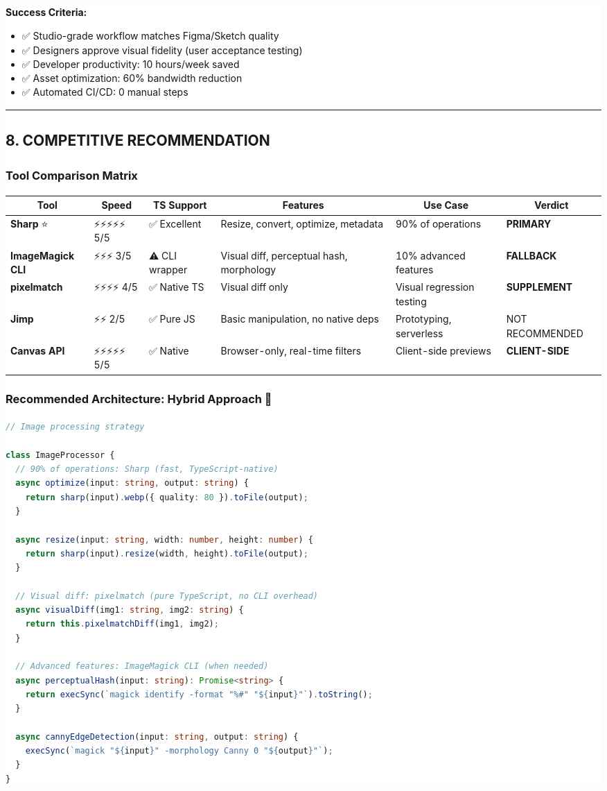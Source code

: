 **Success Criteria:**
- ✅ Studio-grade workflow matches Figma/Sketch quality
- ✅ Designers approve visual fidelity (user acceptance testing)
- ✅ Developer productivity: 10 hours/week saved
- ✅ Asset optimization: 60% bandwidth reduction
- ✅ Automated CI/CD: 0 manual steps

---

## 8. COMPETITIVE RECOMMENDATION

### **Tool Comparison Matrix**

| Tool | Speed | TS Support | Features | Use Case | Verdict |
|------|-------|------------|----------|----------|---------|
| **Sharp** ⭐ | ⚡⚡⚡⚡⚡ 5/5 | ✅ Excellent | Resize, convert, optimize, metadata | 90% of operations | **PRIMARY** |
| **ImageMagick CLI** | ⚡⚡⚡ 3/5 | ⚠️ CLI wrapper | Visual diff, perceptual hash, morphology | 10% advanced features | **FALLBACK** |
| **pixelmatch** | ⚡⚡⚡⚡ 4/5 | ✅ Native TS | Visual diff only | Visual regression testing | **SUPPLEMENT** |
| **Jimp** | ⚡⚡ 2/5 | ✅ Pure JS | Basic manipulation, no native deps | Prototyping, serverless | NOT RECOMMENDED |
| **Canvas API** | ⚡⚡⚡⚡⚡ 5/5 | ✅ Native | Browser-only, real-time filters | Client-side previews | **CLIENT-SIDE** |

### **Recommended Architecture: Hybrid Approach** 🎯

```typescript
// Image processing strategy

class ImageProcessor {
  // 90% of operations: Sharp (fast, TypeScript-native)
  async optimize(input: string, output: string) {
    return sharp(input).webp({ quality: 80 }).toFile(output);
  }

  async resize(input: string, width: number, height: number) {
    return sharp(input).resize(width, height).toFile(output);
  }

  // Visual diff: pixelmatch (pure TypeScript, no CLI overhead)
  async visualDiff(img1: string, img2: string) {
    return this.pixelmatchDiff(img1, img2);
  }

  // Advanced features: ImageMagick CLI (when needed)
  async perceptualHash(input: string): Promise<string> {
    return execSync(`magick identify -format "%#" "${input}"`).toString();
  }

  async cannyEdgeDetection(input: string, output: string) {
    execSync(`magick "${input}" -morphology Canny 0 "${output}"`);
  }
}
```
